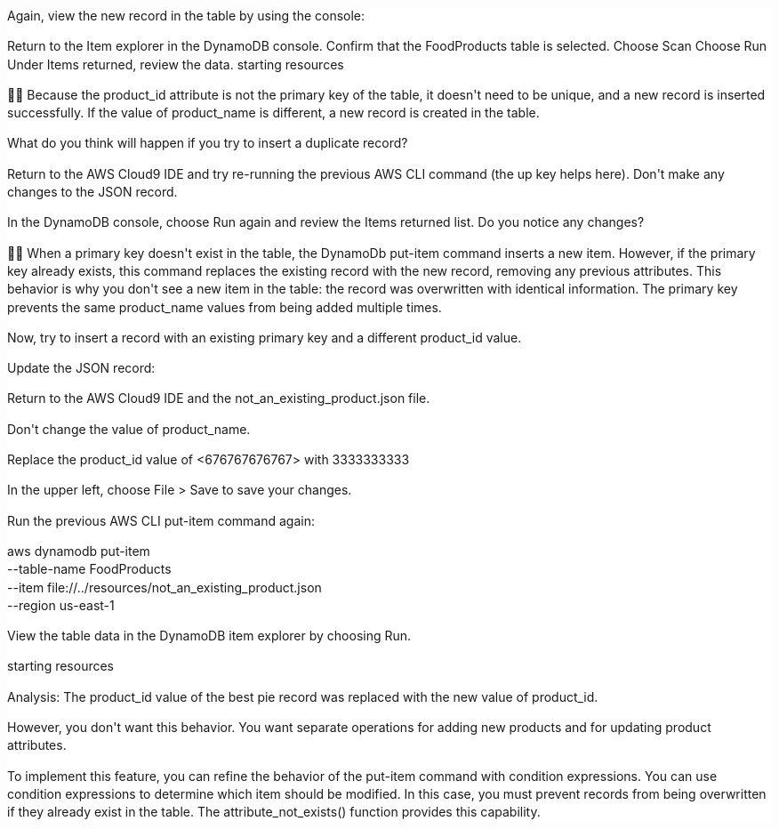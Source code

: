 Again, view the new record in the table by using the console:

Return to the Item explorer in the DynamoDB console.
Confirm that the FoodProducts table is selected.
Choose Scan
Choose Run
Under Items returned, review the data.
starting resources

💁‍♂ Because the product_id attribute is not the primary key of the table, it doesn't need to be unique, and a new record is inserted successfully. If the value of product_name is different, a new record is created in the table.

What do you think will happen if you try to insert a duplicate record?

Return to the AWS Cloud9 IDE and try re-running the previous AWS CLI command (the up key helps here). Don't make any changes to the JSON record.

In the DynamoDB console, choose Run again and review the Items returned list. Do you notice any changes?

💁‍♂ When a primary key doesn't exist in the table, the DynamoDb put-item command inserts a new item. However, if the primary key already exists, this command replaces the existing record with the new record, removing any previous attributes. This behavior is why you don't see a new item in the table: the record was overwritten with identical information. The primary key prevents the same product_name values from being added multiple times.

Now, try to insert a record with an existing primary key and a different product_id value.

Update the JSON record:

Return to the AWS Cloud9 IDE and the not_an_existing_product.json file.

Don't change the value of product_name.

Replace the product_id value of <676767676767> with 3333333333

In the upper left, choose File > Save to save your changes.

Run the previous AWS CLI put-item command again:

aws dynamodb put-item \
--table-name FoodProducts \
--item file://../resources/not_an_existing_product.json \
--region us-east-1

View the table data in the DynamoDB item explorer by choosing Run.

starting resources

Analysis: The product_id value of the best pie record was replaced with the new value of product_id.

However, you don't want this behavior. You want separate operations for adding new products and for updating product attributes.

To implement this feature, you can refine the behavior of the put-item command with condition expressions. You can use condition expressions to determine which item should be modified. In this case, you must prevent records from being overwritten if they already exist in the table. The attribute_not_exists() function provides this capability.
